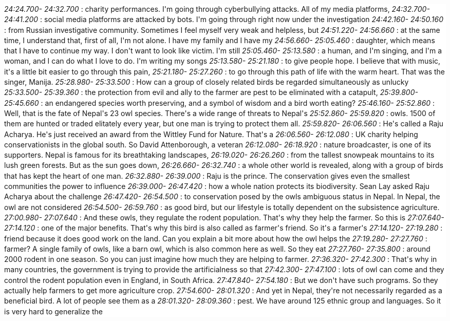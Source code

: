 *24:24.700- 24:32.700* :  charity performances. I'm going through cyberbullying attacks. All of my media platforms,
*24:32.700- 24:41.200* :  social media platforms are attacked by bots. I'm going through right now under the investigation
*24:42.160- 24:50.160* :  from Russian investigative community. Sometimes I feel myself very weak and helpless, but
*24:51.220- 24:56.660* :  at the same time, I understand that, first of all, I'm not alone. I have my family and I have my
*24:56.660- 25:05.460* :  daughter, which means that I have to continue my way. I don't want to look like victim. I'm still
*25:05.460- 25:13.580* :  a human, and I'm singing, and I'm a woman, and I can do what I love to do. I'm writing my songs
*25:13.580- 25:21.180* :  to give people hope. I believe that with music, it's a little bit easier to go through this pain,
*25:21.180- 25:27.260* :  to go through this path of life with the warm heart. That was the singer, Manija.
*25:28.980- 25:33.500* :  How can a group of closely related birds be regarded simultaneously as unlucky
*25:33.500- 25:39.360* :  the protection from evil and ally to the farmer are pest to be eliminated with a catapult,
*25:39.800- 25:45.660* :  an endangered species worth preserving, and a symbol of wisdom and a bird worth eating?
*25:46.160- 25:52.860* :  Well, that is the fate of Nepal's 23 owl species. There's a wide range of threats to Nepal's
*25:52.860- 25:59.820* :  owls. 1500 of them are hunted or traded elitately every year, but one man is trying to protect them all.
*25:59.820- 26:06.560* :  He's called a Raju Acharya. He's just received an award from the Wittley Fund for Nature. That's a
*26:06.560- 26:12.080* :  UK charity helping conservationists in the global south. So David Attenborough, a veteran
*26:12.080- 26:18.920* :  nature broadcaster, is one of its supporters. Nepal is famous for its breathtaking landscapes,
*26:19.020- 26:26.260* :  from the tallest snowpeak mountains to its lush green forests. But as the sun goes down,
*26:26.660- 26:32.740* :  a whole other world is revealed, along with a group of birds that has kept the heart of one man.
*26:32.880- 26:39.000* :  Raju is the prince. The conservation gives even the smallest communities the power to influence
*26:39.000- 26:47.420* :  how a whole nation protects its biodiversity. Sean Lay asked Raju Acharya about the challenge
*26:47.420- 26:54.500* :  to conservation posed by the owls ambiguous status in Nepal. In Nepal, the owl are not considered
*26:54.500- 26:59.760* :  as good bird, but our lifestyle is totally dependent on the subsistence agriculture.
*27:00.980- 27:07.640* :  And these owls, they regulate the rodent population. That's why they help the farmer. So this is
*27:07.640- 27:14.120* :  one of the major benefits. That's why this bird is also called as farmer's friend. So it's a farmer's
*27:14.120- 27:19.280* :  friend because it does good work on the land. Can you explain a bit more about how the owl helps the
*27:19.280- 27:27.760* :  farmer? A single family of owls, like a barn owl, which is also common here as well. So they eat
*27:27.760- 27:35.800* :  around 2000 rodent in one season. So you can just imagine how much they are helping to farmer.
*27:36.320- 27:42.300* :  That's why in many countries, the government is trying to provide the artificialness so that
*27:42.300- 27:47.100* :  lots of owl can come and they control the rodent population even in England, in South Africa.
*27:47.840- 27:54.180* :  But we don't have such programs. So they actually help farmers to get more agriculture crop.
*27:54.600- 28:01.320* :  And yet in Nepal, they're not necessarily regarded as a beneficial bird. A lot of people see them as a
*28:01.320- 28:09.360* :  pest. We have around 125 ethnic group and languages. So it is very hard to generalize the